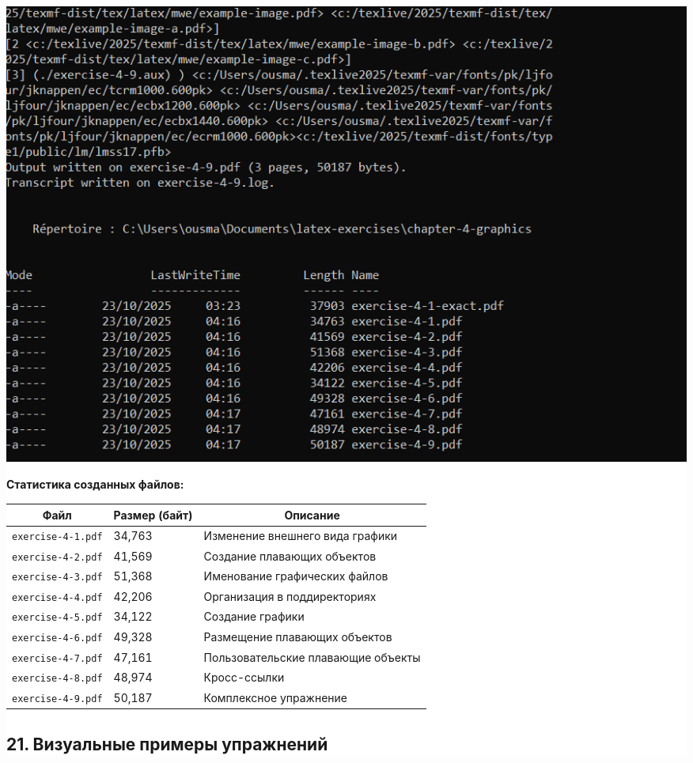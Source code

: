 ![Финальные результаты](im33.png)

**Статистика созданных файлов:**

| Файл | Размер (байт) | Описание |
|------|---------------|----------|
| `exercise-4-1.pdf` | 34,763 | Изменение внешнего вида графики |
| `exercise-4-2.pdf` | 41,569 | Создание плавающих объектов |
| `exercise-4-3.pdf` | 51,368 | Именование графических файлов |
| `exercise-4-4.pdf` | 42,206 | Организация в поддиректориях |
| `exercise-4-5.pdf` | 34,122 | Создание графики |
| `exercise-4-6.pdf` | 49,328 | Размещение плавающих объектов |
| `exercise-4-7.pdf` | 47,161 | Пользовательские плавающие объекты |
| `exercise-4-8.pdf` | 48,974 | Кросс-ссылки |
| `exercise-4-9.pdf` | 50,187 | Комплексное упражнение |

## 21. Визуальные примеры упражнений
